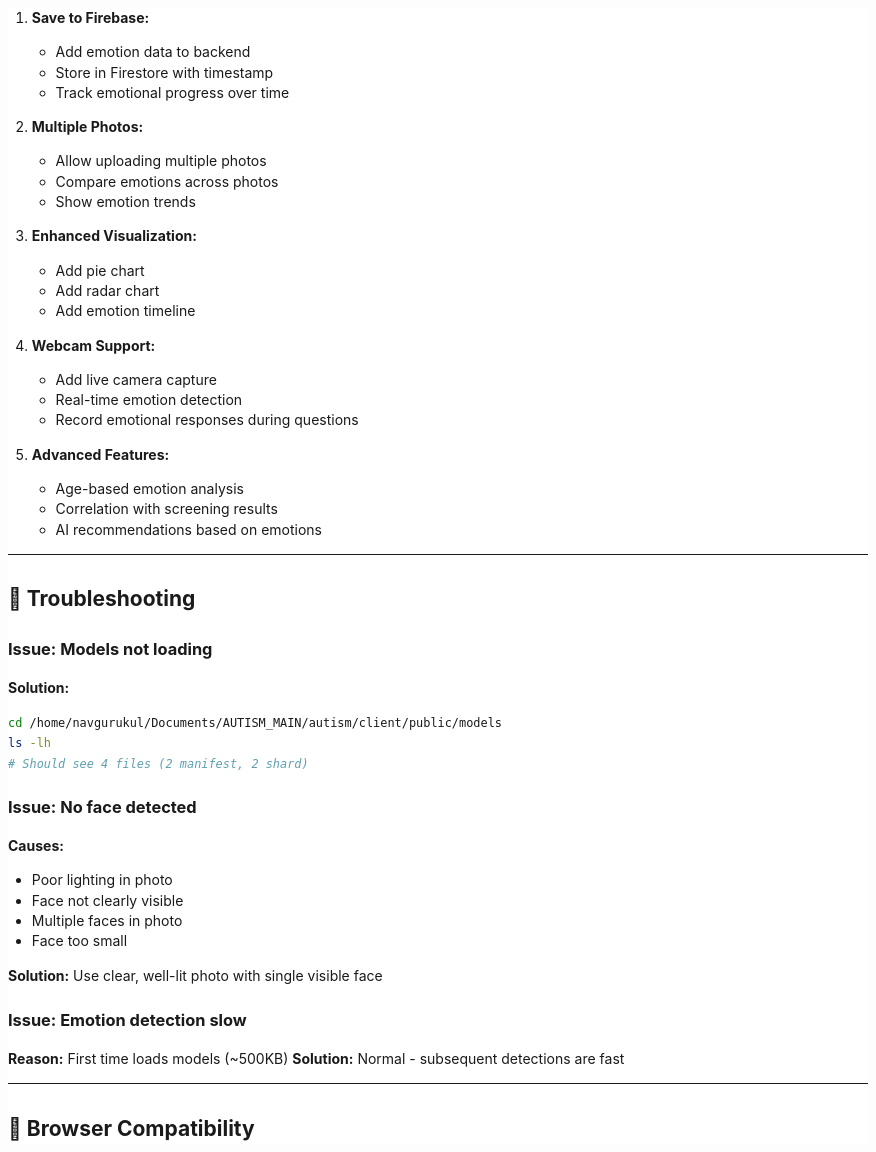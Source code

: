 1. **Save to Firebase:**
   - Add emotion data to backend
   - Store in Firestore with timestamp
   - Track emotional progress over time

2. **Multiple Photos:**
   - Allow uploading multiple photos
   - Compare emotions across photos
   - Show emotion trends

3. **Enhanced Visualization:**
   - Add pie chart
   - Add radar chart
   - Add emotion timeline

4. **Webcam Support:**
   - Add live camera capture
   - Real-time emotion detection
   - Record emotional responses during questions

5. **Advanced Features:**
   - Age-based emotion analysis
   - Correlation with screening results
   - AI recommendations based on emotions

---

## 🐛 Troubleshooting

### **Issue: Models not loading**
**Solution:**
```bash
cd /home/navgurukul/Documents/AUTISM_MAIN/autism/client/public/models
ls -lh
# Should see 4 files (2 manifest, 2 shard)
```

### **Issue: No face detected**
**Causes:**
- Poor lighting in photo
- Face not clearly visible
- Multiple faces in photo
- Face too small

**Solution:** Use clear, well-lit photo with single visible face

### **Issue: Emotion detection slow**
**Reason:** First time loads models (~500KB)
**Solution:** Normal - subsequent detections are fast

---

## 📱 Browser Compatibility
